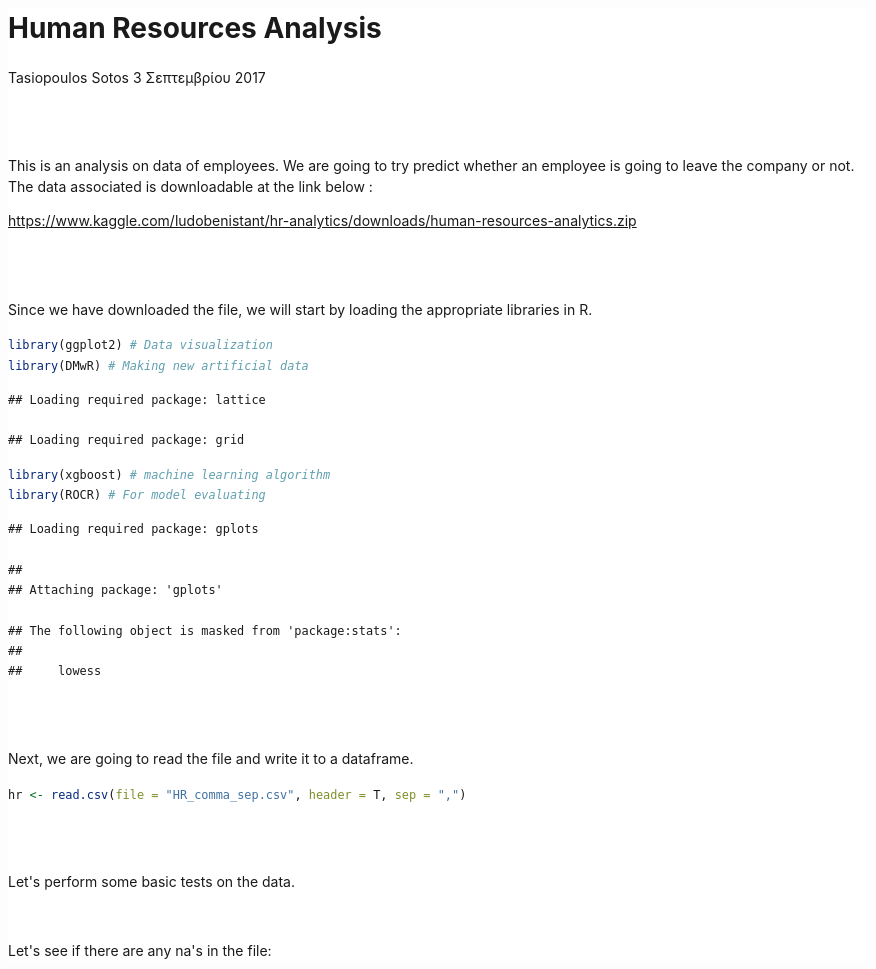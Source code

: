 Human Resources Analysis
================
Tasiopoulos Sotos
3 Σεπτεμβρίου 2017

<br><br>

This is an analysis on data of employees. We are going to try predict whether an employee is going to leave the company or not. The data associated is downloadable at the link below :

<https://www.kaggle.com/ludobenistant/hr-analytics/downloads/human-resources-analytics.zip>

<br><br>

Since we have downloaded the file, we will start by loading the appropriate libraries in R.

``` r
library(ggplot2) # Data visualization
library(DMwR) # Making new artificial data
```

    ## Loading required package: lattice

    ## Loading required package: grid

``` r
library(xgboost) # machine learning algorithm
library(ROCR) # For model evaluating
```

    ## Loading required package: gplots

    ## 
    ## Attaching package: 'gplots'

    ## The following object is masked from 'package:stats':
    ## 
    ##     lowess

<br><br>

Next, we are going to read the file and write it to a dataframe.

``` r
hr <- read.csv(file = "HR_comma_sep.csv", header = T, sep = ",")
```

<br><br>

Let's perform some basic tests on the data.

<br>

Let's see if there are any na's in the file:

